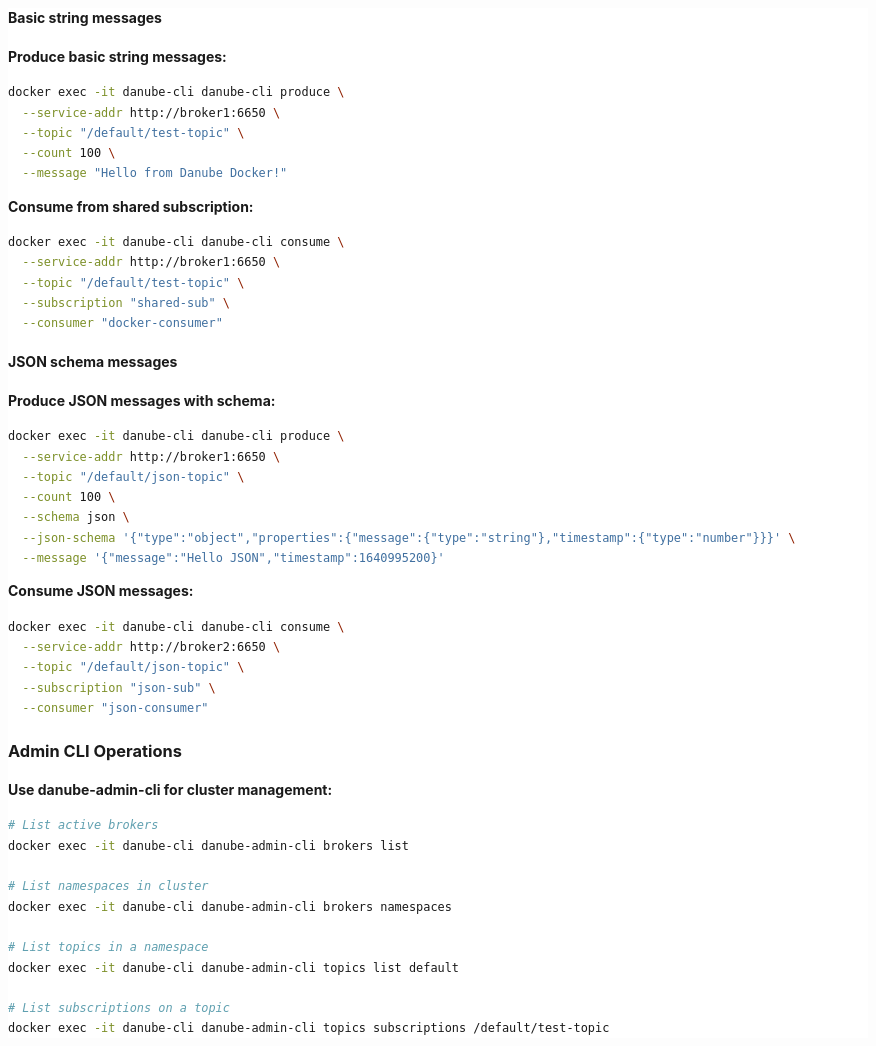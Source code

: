 #### Basic string messages

**Produce basic string messages:**

```bash
docker exec -it danube-cli danube-cli produce \
  --service-addr http://broker1:6650 \
  --topic "/default/test-topic" \
  --count 100 \
  --message "Hello from Danube Docker!"
```

**Consume from shared subscription:**

```bash
docker exec -it danube-cli danube-cli consume \
  --service-addr http://broker1:6650 \
  --topic "/default/test-topic" \
  --subscription "shared-sub" \
  --consumer "docker-consumer"
```

#### JSON schema messages

**Produce JSON messages with schema:**

```bash
docker exec -it danube-cli danube-cli produce \
  --service-addr http://broker1:6650 \
  --topic "/default/json-topic" \
  --count 100 \
  --schema json \
  --json-schema '{"type":"object","properties":{"message":{"type":"string"},"timestamp":{"type":"number"}}}' \
  --message '{"message":"Hello JSON","timestamp":1640995200}'
```

**Consume JSON messages:**

```bash
docker exec -it danube-cli danube-cli consume \
  --service-addr http://broker2:6650 \
  --topic "/default/json-topic" \
  --subscription "json-sub" \
  --consumer "json-consumer"
```

### Admin CLI Operations

**Use danube-admin-cli for cluster management:**

```bash
# List active brokers
docker exec -it danube-cli danube-admin-cli brokers list

# List namespaces in cluster
docker exec -it danube-cli danube-admin-cli brokers namespaces

# List topics in a namespace
docker exec -it danube-cli danube-admin-cli topics list default

# List subscriptions on a topic
docker exec -it danube-cli danube-admin-cli topics subscriptions /default/test-topic
```

